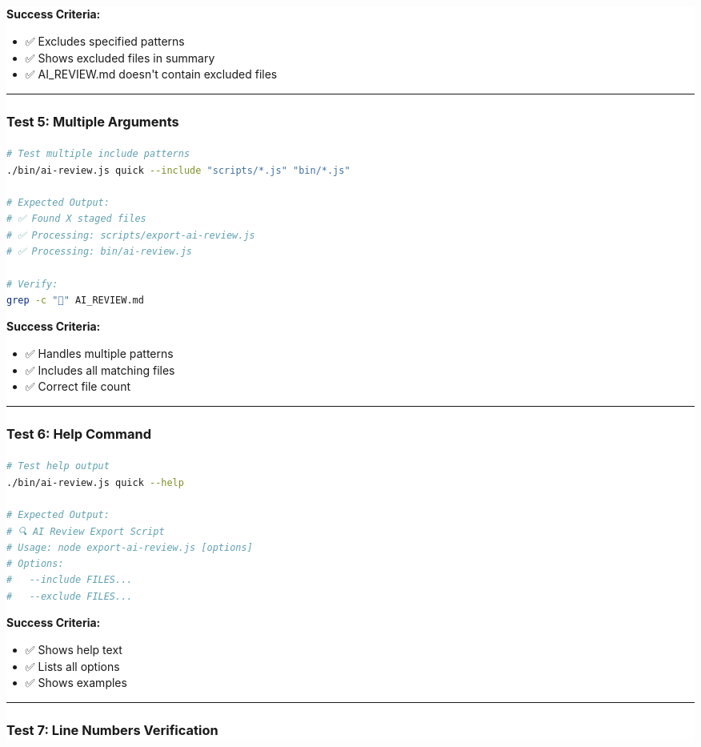 **Success Criteria:**

- ✅ Excludes specified patterns
- ✅ Shows excluded files in summary
- ✅ AI_REVIEW.md doesn't contain excluded files

---

### Test 5: Multiple Arguments

```bash
# Test multiple include patterns
./bin/ai-review.js quick --include "scripts/*.js" "bin/*.js"

# Expected Output:
# ✅ Found X staged files
# ✅ Processing: scripts/export-ai-review.js
# ✅ Processing: bin/ai-review.js

# Verify:
grep -c "📄" AI_REVIEW.md
```

**Success Criteria:**

- ✅ Handles multiple patterns
- ✅ Includes all matching files
- ✅ Correct file count

---

### Test 6: Help Command

```bash
# Test help output
./bin/ai-review.js quick --help

# Expected Output:
# 🔍 AI Review Export Script
# Usage: node export-ai-review.js [options]
# Options:
#   --include FILES...
#   --exclude FILES...
```

**Success Criteria:**

- ✅ Shows help text
- ✅ Lists all options
- ✅ Shows examples

---

### Test 7: Line Numbers Verification
